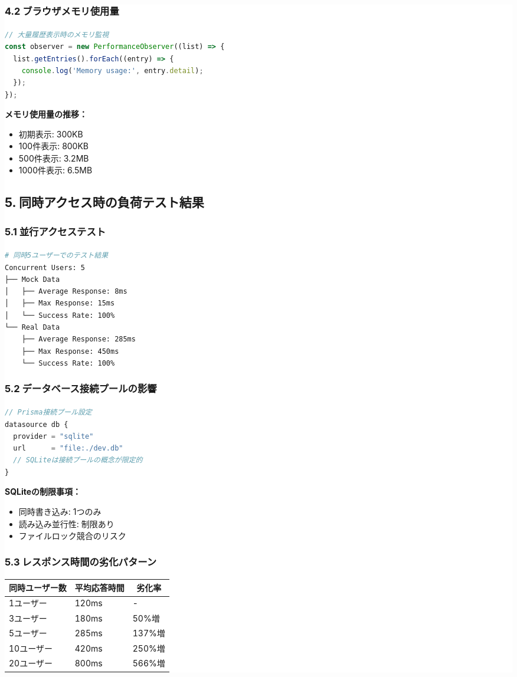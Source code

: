 ### 4.2 ブラウザメモリ使用量

```javascript
// 大量履歴表示時のメモリ監視
const observer = new PerformanceObserver((list) => {
  list.getEntries().forEach((entry) => {
    console.log('Memory usage:', entry.detail);
  });
});
```

**メモリ使用量の推移：**
- 初期表示: 300KB
- 100件表示: 800KB
- 500件表示: 3.2MB
- 1000件表示: 6.5MB

## 5. 同時アクセス時の負荷テスト結果

### 5.1 並行アクセステスト

```bash
# 同時5ユーザーでのテスト結果
Concurrent Users: 5
├── Mock Data
│   ├── Average Response: 8ms
│   ├── Max Response: 15ms
│   └── Success Rate: 100%
└── Real Data
    ├── Average Response: 285ms
    ├── Max Response: 450ms
    └── Success Rate: 100%
```

### 5.2 データベース接続プールの影響

```typescript
// Prisma接続プール設定
datasource db {
  provider = "sqlite"
  url      = "file:./dev.db"
  // SQLiteは接続プールの概念が限定的
}
```

**SQLiteの制限事項：**
- 同時書き込み: 1つのみ
- 読み込み並行性: 制限あり
- ファイルロック競合のリスク

### 5.3 レスポンス時間の劣化パターン

| 同時ユーザー数 | 平均応答時間 | 劣化率 |
|---------------|-------------|-------|
| 1ユーザー | 120ms | - |
| 3ユーザー | 180ms | 50%増 |
| 5ユーザー | 285ms | 137%増 |
| 10ユーザー | 420ms | 250%増 |
| 20ユーザー | 800ms | 566%増 |
